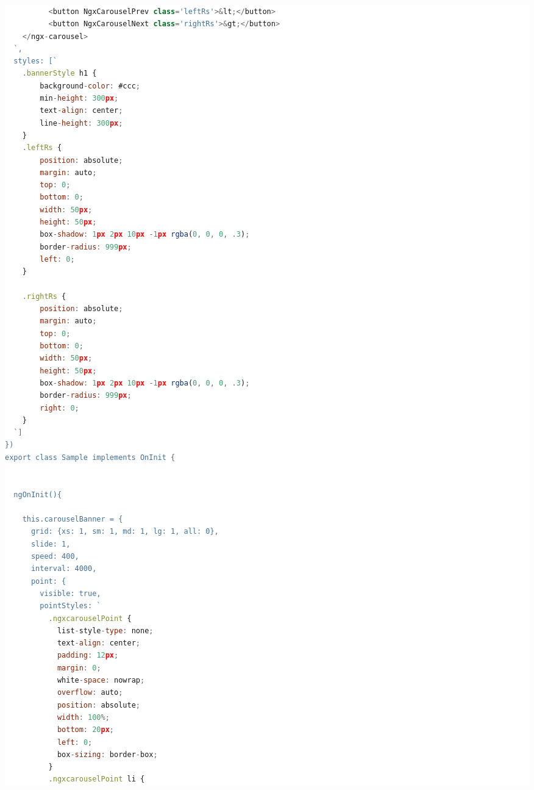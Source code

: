 ```javascript
          <button NgxCarouselPrev class='leftRs'>&lt;</button>
          <button NgxCarouselNext class='rightRs'>&gt;</button>
    </ngx-carousel>
  `,
  styles: [`
    .bannerStyle h1 {
        background-color: #ccc;
        min-height: 300px;
        text-align: center;
        line-height: 300px;
    }
    .leftRs {
        position: absolute;
        margin: auto;
        top: 0;
        bottom: 0;
        width: 50px;
        height: 50px;
        box-shadow: 1px 2px 10px -1px rgba(0, 0, 0, .3);
        border-radius: 999px;
        left: 0;
    }

    .rightRs {
        position: absolute;
        margin: auto;
        top: 0;
        bottom: 0;
        width: 50px;
        height: 50px;
        box-shadow: 1px 2px 10px -1px rgba(0, 0, 0, .3);
        border-radius: 999px;
        right: 0;
    }
  `]
})
export class Sample implements OnInit {


  ngOnInit(){

    this.carouselBanner = {
      grid: {xs: 1, sm: 1, md: 1, lg: 1, all: 0},
      slide: 1,
      speed: 400,
      interval: 4000,
      point: {
        visible: true,
        pointStyles: `
          .ngxcarouselPoint {
            list-style-type: none;
            text-align: center;
            padding: 12px;
            margin: 0;
            white-space: nowrap;
            overflow: auto;
            position: absolute;
            width: 100%;
            bottom: 20px;
            left: 0;
            box-sizing: border-box;
          }
          .ngxcarouselPoint li {
```